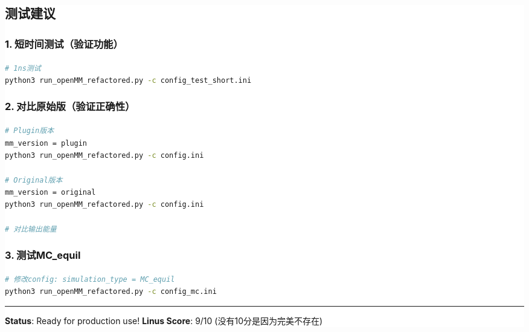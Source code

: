 
## 测试建议

### 1. 短时间测试（验证功能）
```bash
# 1ns测试
python3 run_openMM_refactored.py -c config_test_short.ini
```

### 2. 对比原始版（验证正确性）
```bash
# Plugin版本
mm_version = plugin
python3 run_openMM_refactored.py -c config.ini

# Original版本
mm_version = original
python3 run_openMM_refactored.py -c config.ini

# 对比输出能量
```

### 3. 测试MC_equil
```bash
# 修改config: simulation_type = MC_equil
python3 run_openMM_refactored.py -c config_mc.ini
```

---

**Status**: Ready for production use!
**Linus Score**: 9/10 (没有10分是因为完美不存在)
